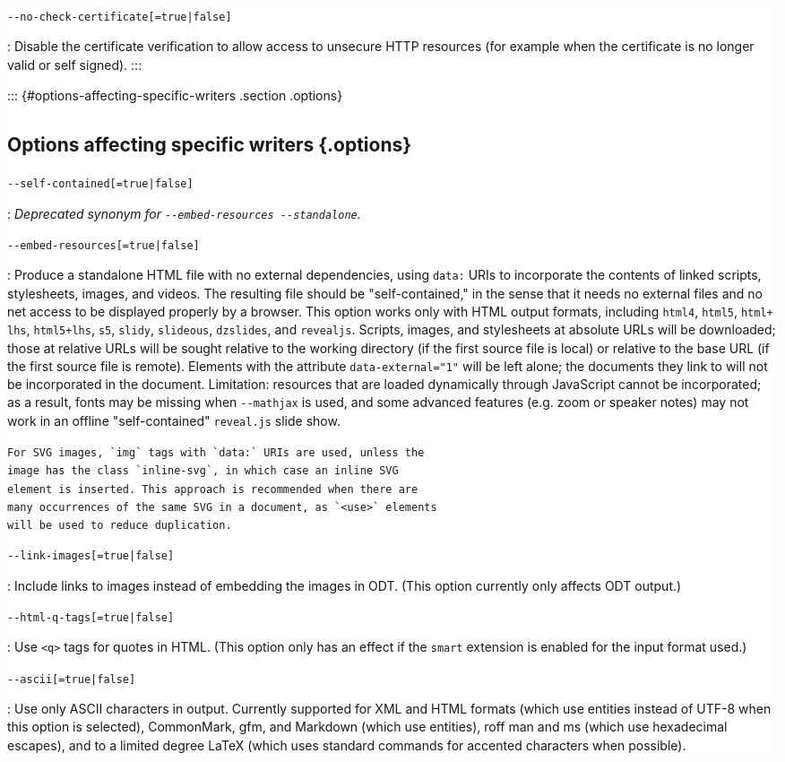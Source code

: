 `--no-check-certificate[=true|false]`

:   Disable the certificate verification to allow access to unsecure
    HTTP resources (for example when the certificate is no longer valid
    or self signed).
:::

::: {#options-affecting-specific-writers .section .options}
## Options affecting specific writers {.options}

`--self-contained[=true|false]`

:   *Deprecated synonym for `--embed-resources --standalone`.*

`--embed-resources[=true|false]`

:   Produce a standalone HTML file with no external dependencies, using
    `data:` URIs to incorporate the contents of linked scripts,
    stylesheets, images, and videos. The resulting file should be
    "self-contained," in the sense that it needs no external files and
    no net access to be displayed properly by a browser. This option
    works only with HTML output formats, including `html4`, `html5`,
    `html+lhs`, `html5+lhs`, `s5`, `slidy`, `slideous`, `dzslides`, and
    `revealjs`. Scripts, images, and stylesheets at absolute URLs will
    be downloaded; those at relative URLs will be sought relative to the
    working directory (if the first source file is local) or relative to
    the base URL (if the first source file is remote). Elements with the
    attribute `data-external="1"` will be left alone; the documents they
    link to will not be incorporated in the document. Limitation:
    resources that are loaded dynamically through JavaScript cannot be
    incorporated; as a result, fonts may be missing when `--mathjax` is
    used, and some advanced features (e.g. zoom or speaker notes) may
    not work in an offline "self-contained" `reveal.js` slide show.

    For SVG images, `img` tags with `data:` URIs are used, unless the
    image has the class `inline-svg`, in which case an inline SVG
    element is inserted. This approach is recommended when there are
    many occurrences of the same SVG in a document, as `<use>` elements
    will be used to reduce duplication.

`--link-images[=true|false]`

:   Include links to images instead of embedding the images in ODT.
    (This option currently only affects ODT output.)

`--html-q-tags[=true|false]`

:   Use `<q>` tags for quotes in HTML. (This option only has an effect
    if the `smart` extension is enabled for the input format used.)

`--ascii[=true|false]`

:   Use only ASCII characters in output. Currently supported for XML and
    HTML formats (which use entities instead of UTF-8 when this option
    is selected), CommonMark, gfm, and Markdown (which use entities),
    roff man and ms (which use hexadecimal escapes), and to a limited
    degree LaTeX (which uses standard commands for accented characters
    when possible).
